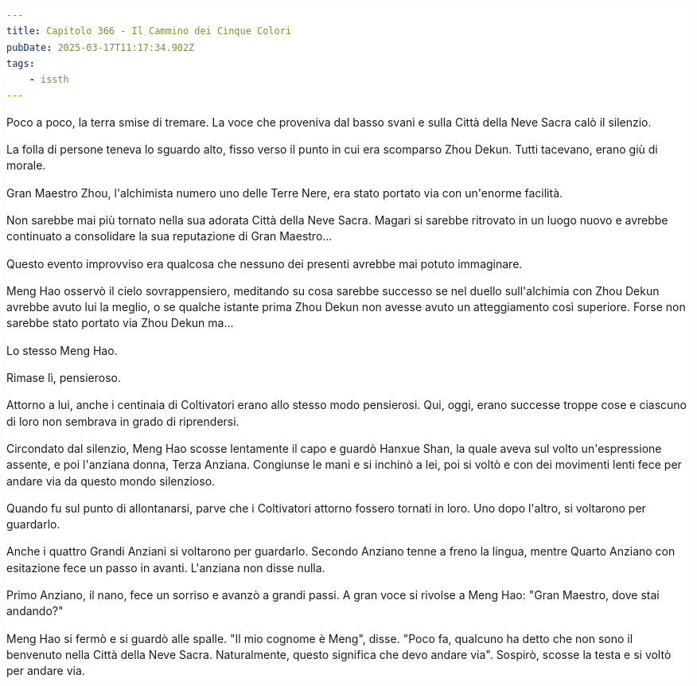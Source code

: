 ```yaml
---
title: Capitolo 366 - Il Cammino dei Cinque Colori
pubDate: 2025-03-17T11:17:34.902Z
tags:
    - issth
---
```



Poco a poco, la terra smise di tremare. La voce che proveniva dal basso svanì e sulla Città della Neve Sacra calò il silenzio.


La folla di persone teneva lo sguardo alto, fisso verso il punto in cui era scomparso Zhou Dekun. Tutti tacevano, erano giù di morale.


Gran Maestro Zhou, l'alchimista numero uno delle Terre Nere, era stato portato via con un'enorme facilità.


Non sarebbe mai più tornato nella sua adorata Città della Neve Sacra. Magari si sarebbe ritrovato in un luogo nuovo e avrebbe continuato a consolidare la sua reputazione di Gran Maestro...


Questo evento improvviso era qualcosa che nessuno dei presenti avrebbe mai potuto immaginare.


Meng Hao osservò il cielo sovrappensiero, meditando su cosa sarebbe successo se nel duello sull'alchimia con Zhou Dekun avrebbe avuto lui la meglio, o se qualche istante prima Zhou Dekun non avesse avuto un atteggiamento così superiore. Forse non sarebbe stato portato via Zhou Dekun ma...


Lo stesso Meng Hao.


Rimase lì, pensieroso.


Attorno a lui, anche i centinaia di Coltivatori erano allo stesso modo pensierosi. Qui, oggi, erano successe troppe cose e ciascuno di loro non sembrava in grado di riprendersi.


Circondato dal silenzio, Meng Hao scosse lentamente il capo e guardò Hanxue Shan, la quale aveva sul volto un'espressione assente, e poi l'anziana donna, Terza Anziana. Congiunse le mani e si inchinò a lei, poi si voltò e con dei movimenti lenti fece per andare via da questo mondo silenzioso.


Quando fu sul punto di allontanarsi, parve che i Coltivatori attorno fossero tornati in loro. Uno dopo l'altro, si voltarono per guardarlo.


Anche i quattro Grandi Anziani si voltarono per guardarlo. Secondo Anziano tenne a freno la lingua, mentre Quarto Anziano con esitazione fece un passo in avanti. L'anziana non disse nulla.


Primo Anziano, il nano, fece un sorriso e avanzò a grandi passi. A gran voce si rivolse a Meng Hao: "Gran Maestro, dove stai andando?"


Meng Hao si fermò e si guardò alle spalle. "Il mio cognome è Meng", disse. "Poco fa, qualcuno ha detto che non sono il benvenuto nella Città della Neve Sacra. Naturalmente, questo significa che devo andare via". Sospirò, scosse la testa e si voltò per andare via.
